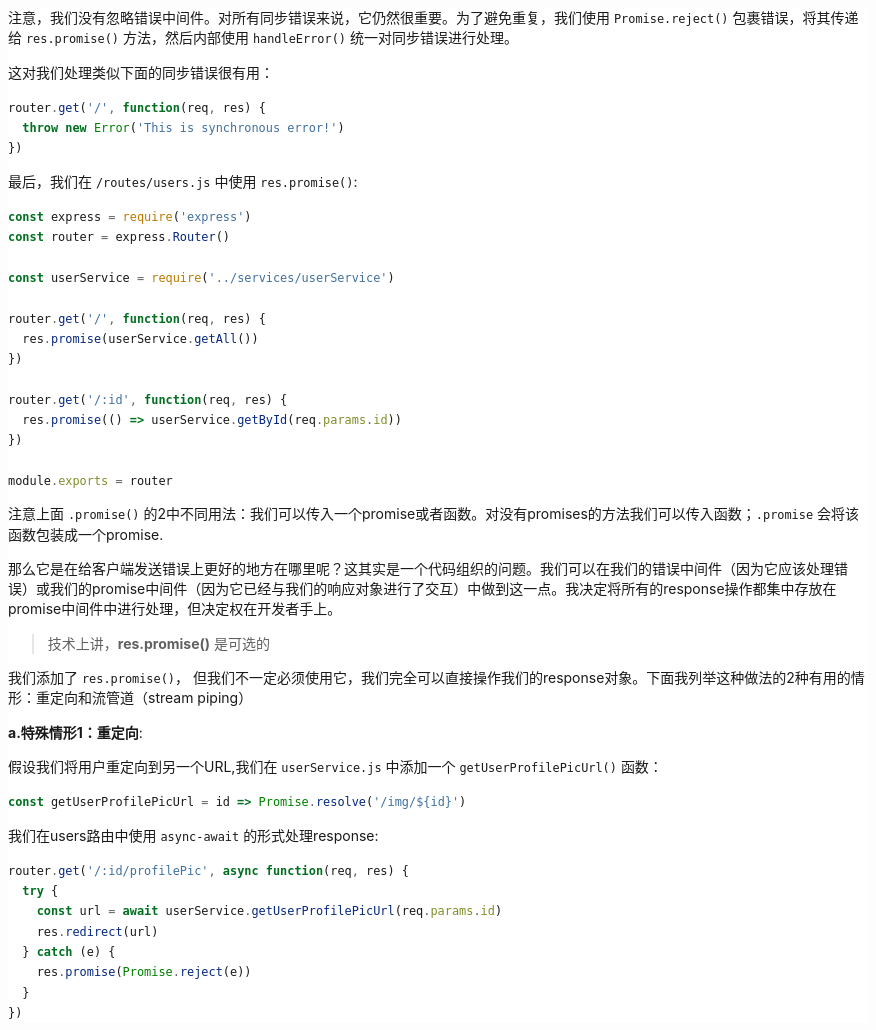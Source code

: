 注意，我们没有忽略错误中间件。对所有同步错误来说，它仍然很重要。为了避免重复，我们使用 `Promise.reject()` 包裹错误，将其传递给 `res.promise()` 方法，然后内部使用 `handleError()` 统一对同步错误进行处理。

这对我们处理类似下面的同步错误很有用：

```js
router.get('/', function(req, res) {
  throw new Error('This is synchronous error!')
})
```

最后，我们在 `/routes/users.js` 中使用 `res.promise()`:

```js
const express = require('express')
const router = express.Router()

const userService = require('../services/userService')

router.get('/', function(req, res) {
  res.promise(userService.getAll())
})

router.get('/:id', function(req, res) {
  res.promise(() => userService.getById(req.params.id))
})

module.exports = router
```

注意上面 `.promise()` 的2中不同用法：我们可以传入一个promise或者函数。对没有promises的方法我们可以传入函数；`.promise` 会将该函数包装成一个promise.

那么它是在给客户端发送错误上更好的地方在哪里呢？这其实是一个代码组织的问题。我们可以在我们的错误中间件（因为它应该处理错误）或我们的promise中间件（因为它已经与我们的响应对象进行了交互）中做到这一点。我决定将所有的response操作都集中存放在promise中间件中进行处理，但决定权在开发者手上。



> 技术上讲，**res.promise()** 是可选的

我们添加了 `res.promise()`， 但我们不一定必须使用它，我们完全可以直接操作我们的response对象。下面我列举这种做法的2种有用的情形：重定向和流管道（stream piping）



**a.特殊情形1：重定向**:

假设我们将用户重定向到另一个URL,我们在 `userService.js` 中添加一个 `getUserProfilePicUrl()` 函数：

```js
const getUserProfilePicUrl = id => Promise.resolve('/img/${id}')
```

我们在users路由中使用 `async-await` 的形式处理response:

```js
router.get('/:id/profilePic', async function(req, res) {
  try {
    const url = await userService.getUserProfilePicUrl(req.params.id)
    res.redirect(url)
  } catch (e) {
    res.promise(Promise.reject(e))
  }
})
```

